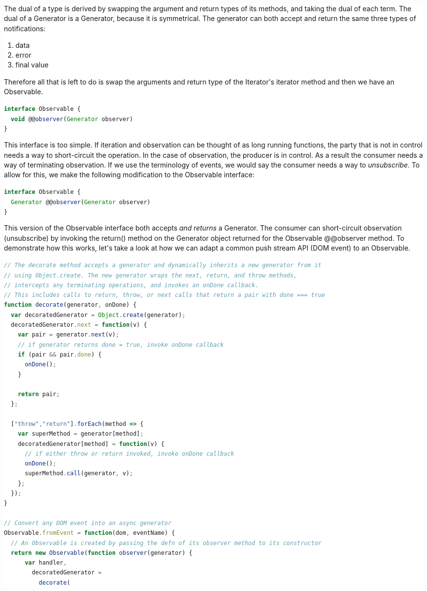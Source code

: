 The dual of a type is derived by swapping the argument and return types of its methods, and taking the dual of each term. The dual of a Generator is a Generator, because it is symmetrical. The generator can both accept and return the same three types of notifications:

1. data
2. error
3. final value

Therefore all that is left to do is swap the arguments and return type of the Iterator's iterator method and then we have an Observable.

```JavaScript
interface Observable {
  void @@observer(Generator observer)
}
```

This interface is too simple. If iteration and observation can be thought of as long running functions, the party that is not in control needs a way to short-circuit the operation. In the case of observation, the producer is in control. As a result the consumer needs a way of terminating observation. If we use the terminology of events, we would say the consumer needs a way to _unsubscribe_. To allow for this, we make the following modification to the Observable interface:

```JavaScript
interface Observable {
  Generator @@observer(Generator observer)
}
```

This version of the Observable interface both accepts _and returns_ a Generator. The consumer can short-circuit observation (unsubscribe) by invoking the return() method on the Generator object returned for the Observable @@observer method. To demonstrate how this works, let's take a look at how we can adapt a common push stream API (DOM event) to an Observable.

```JavaScript
// The decorate method accepts a generator and dynamically inherits a new generator from it
// using Object.create. The new generator wraps the next, return, and throw methods, 
// intercepts any terminating operations, and invokes an onDone callback.
// This includes calls to return, throw, or next calls that return a pair with done === true
function decorate(generator, onDone) {
  var decoratedGenerator = Object.create(generator);
  decoratedGenerator.next = function(v) {
    var pair = generator.next(v);
    // if generator returns done = true, invoke onDone callback
    if (pair && pair.done) {
      onDone();
    }
    
    return pair;
  };
  
  ["throw","return"].forEach(method => {
    var superMethod = generator[method];
    decoratedGenerator[method] = function(v) {
      // if either throw or return invoked, invoke onDone callback
      onDone();
      superMethod.call(generator, v);
    };
  });
}

// Convert any DOM event into an async generator
Observable.fromEvent = function(dom, eventName) {
  // An Observable is created by passing the defn of its observer method to its constructor
  return new Observable(function observer(generator) {
      var handler,
        decoratedGenerator = 
          decorate(
```